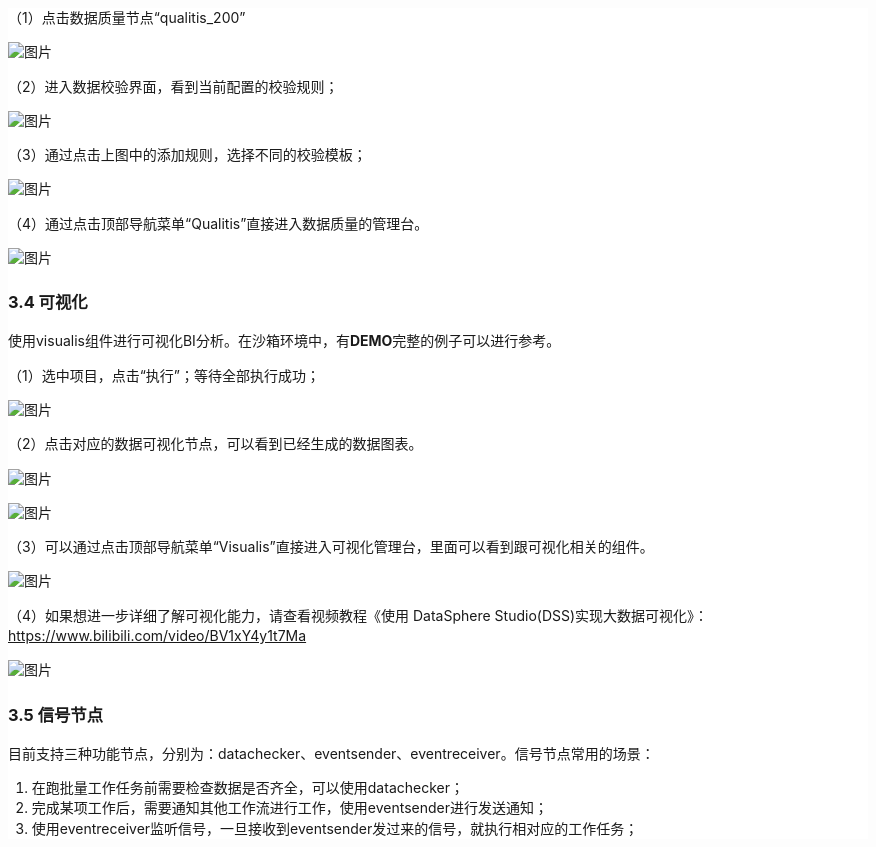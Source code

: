 （1）点击数据质量节点“qualitis_200”

![图片](/Images/quick/live-demo/640-1667665025253102.png)



（2）进入数据校验界面，看到当前配置的校验规则；

![图片](/Images/quick/live-demo/640-1667665021038100.png)



（3）通过点击上图中的添加规则，选择不同的校验模板；

![图片](/Images/quick/live-demo/640-166766501764598.png)



（4）通过点击顶部导航菜单“Qualitis”直接进入数据质量的管理台。

![图片](/Images/quick/live-demo/640-166766501543896.png)



### 3.4 可视化

使用visualis组件进行可视化BI分析。在沙箱环境中，有**DEMO**完整的例子可以进行参考。

（1）选中项目，点击“执行”；等待全部执行成功；

![图片](/Images/quick/live-demo/640-166766501239894.png)



（2）点击对应的数据可视化节点，可以看到已经生成的数据图表。

![图片](/Images/quick/live-demo/640-166766501000692.png)

![图片](/Images/quick/live-demo/640-166766500771790.png)





（3）可以通过点击顶部导航菜单“Visualis”直接进入可视化管理台，里面可以看到跟可视化相关的组件。

![图片](/Images/quick/live-demo/640-166766500170288.png)        

（4）如果想进一步详细了解可视化能力，请查看视频教程《使用 DataSphere Studio(DSS)实现大数据可视化》：https://www.bilibili.com/video/BV1xY4y1t7Ma

![图片](/Images/quick/live-demo/640-166766499746286.png)

###  

### **3.5 信号节点**

目前支持三种功能节点，分别为：datachecker、eventsender、eventreceiver。信号节点常用的场景：

1. 在跑批量工作任务前需要检查数据是否齐全，可以使用datachecker；
2. 完成某项工作后，需要通知其他工作流进行工作，使用eventsender进行发送通知；
3. 使用eventreceiver监听信号，一旦接收到eventsender发过来的信号，就执行相对应的工作任务；  
